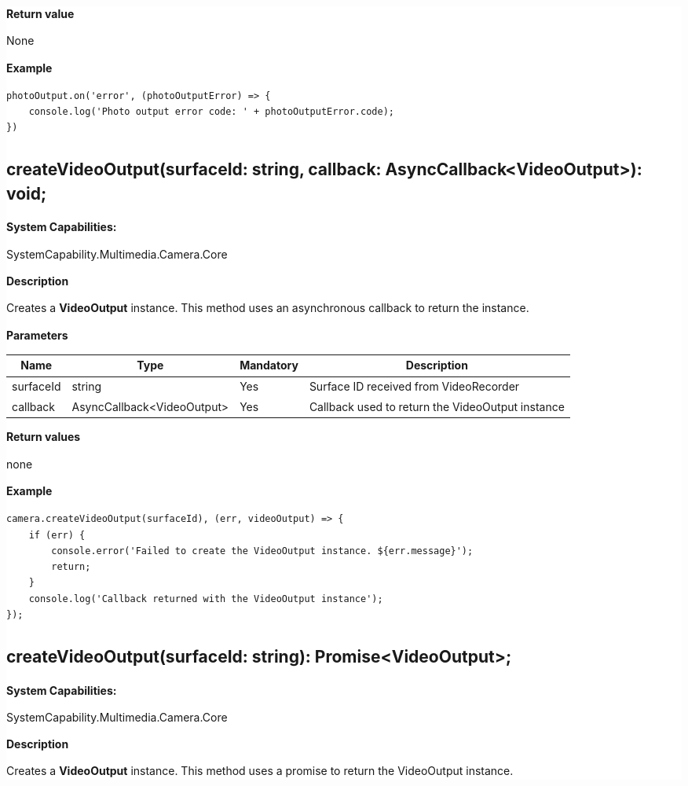 **Return value**

None

**Example**

```
photoOutput.on('error', (photoOutputError) => {
    console.log('Photo output error code: ' + photoOutputError.code);
})
```

## createVideoOutput(surfaceId: string, callback: AsyncCallback<VideoOutput\>): void;

**System Capabilities:**

SystemCapability.Multimedia.Camera.Core

**Description**

Creates a **VideoOutput** instance. This method uses an asynchronous callback to return the instance.

**Parameters**

| Name       | Type                          | Mandatory | Description                                        |
|------------|-------------------------------|-----------|----------------------------------------------------|
| surfaceId  | string                        | Yes       | Surface ID received from VideoRecorder             |
| callback   | AsyncCallback<VideoOutput\>   | Yes       | Callback used to return the VideoOutput instance   |

**Return values**

none

**Example**

```
camera.createVideoOutput(surfaceId), (err, videoOutput) => {
    if (err) {
        console.error('Failed to create the VideoOutput instance. ${err.message}');
        return;
    }
    console.log('Callback returned with the VideoOutput instance');
});
``` 

## createVideoOutput(surfaceId: string): Promise<VideoOutput\>;

**System Capabilities:**

SystemCapability.Multimedia.Camera.Core

**Description**

Creates a **VideoOutput** instance. This method uses a promise to return the VideoOutput instance.
